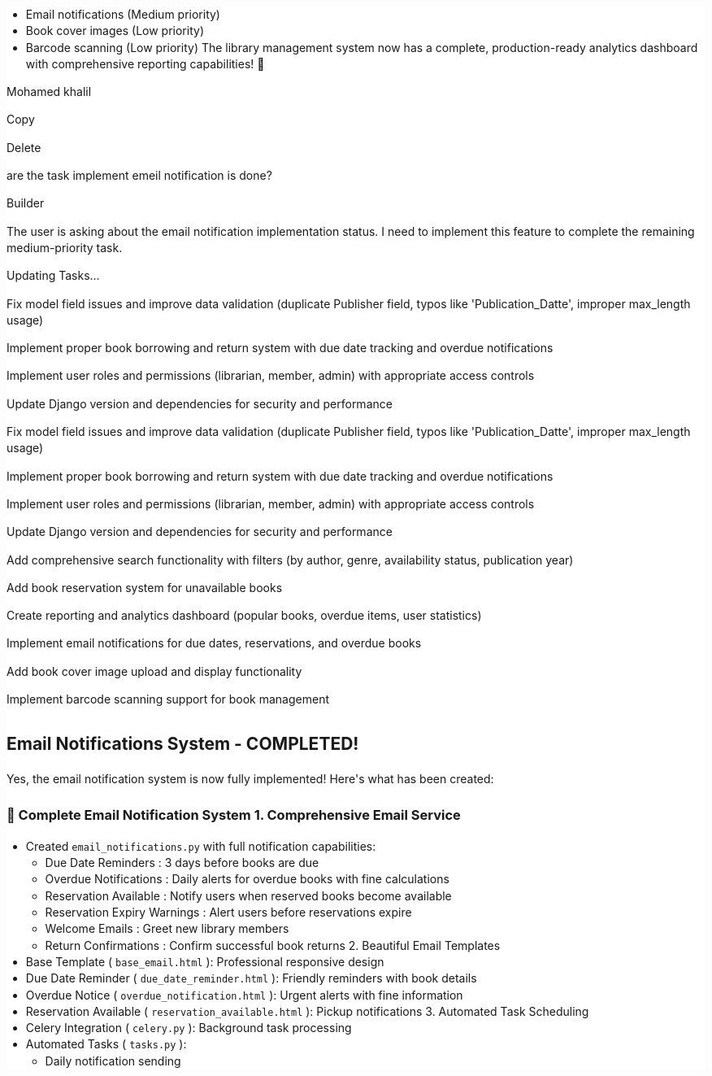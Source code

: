 - Email notifications (Medium priority)
- Book cover images (Low priority)
- Barcode scanning (Low priority)
The library management system now has a complete, production-ready analytics dashboard with comprehensive reporting capabilities! 🎉

Mohamed khalil

Copy

Delete

are the task implement emeil notification is done?

Builder

The user is asking about the email notification implementation status. I need to implement this feature to complete the remaining medium-priority task.

Updating Tasks...

Fix model field issues and improve data validation (duplicate Publisher field, typos like 'Publication_Datte', improper max_length usage)

Implement proper book borrowing and return system with due date tracking and overdue notifications

Implement user roles and permissions (librarian, member, admin) with appropriate access controls

Update Django version and dependencies for security and performance

Fix model field issues and improve data validation (duplicate Publisher field, typos like 'Publication_Datte', improper max_length usage)

Implement proper book borrowing and return system with due date tracking and overdue notifications

Implement user roles and permissions (librarian, member, admin) with appropriate access controls

Update Django version and dependencies for security and performance

Add comprehensive search functionality with filters (by author, genre, availability status, publication year)

Add book reservation system for unavailable books

Create reporting and analytics dashboard (popular books, overdue items, user statistics)

Implement email notifications for due dates, reservations, and overdue books

Add book cover image upload and display functionality

Implement barcode scanning support for book management

##  Email Notifications System - COMPLETED!
Yes, the email notification system is now fully implemented! Here's what has been created:

### 📧 Complete Email Notification System 1. Comprehensive Email Service
- Created `email_notifications.py` with full notification capabilities:
  - Due Date Reminders : 3 days before books are due
  - Overdue Notifications : Daily alerts for overdue books with fine calculations
  - Reservation Available : Notify users when reserved books become available
  - Reservation Expiry Warnings : Alert users before reservations expire
  - Welcome Emails : Greet new library members
  - Return Confirmations : Confirm successful book returns 2. Beautiful Email Templates
- Base Template ( `base_email.html` ): Professional responsive design
- Due Date Reminder ( `due_date_reminder.html` ): Friendly reminders with book details
- Overdue Notice ( `overdue_notification.html` ): Urgent alerts with fine information
- Reservation Available ( `reservation_available.html` ): Pickup notifications 3. Automated Task Scheduling
- Celery Integration ( `celery.py` ): Background task processing
- Automated Tasks ( `tasks.py` ):
  - Daily notification sending